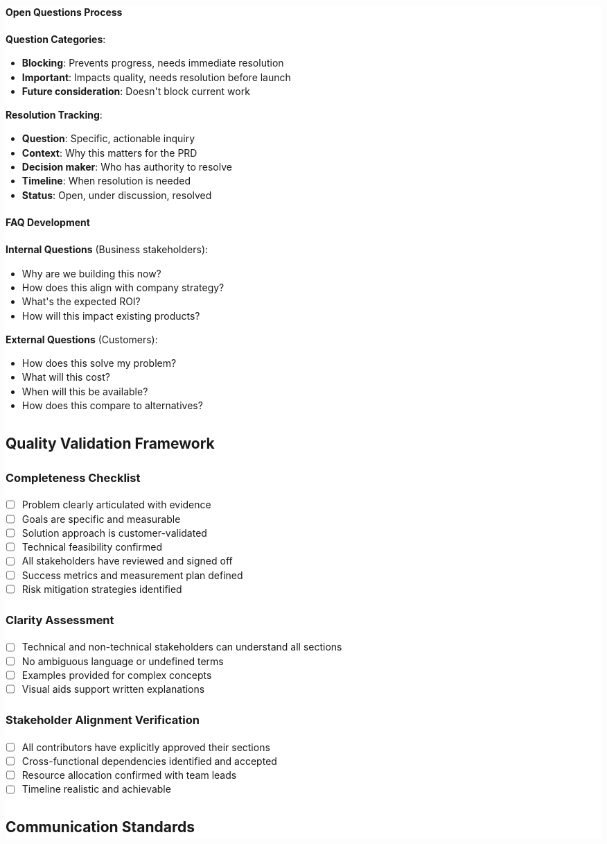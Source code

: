 #### Open Questions Process
**Question Categories**:
- **Blocking**: Prevents progress, needs immediate resolution
- **Important**: Impacts quality, needs resolution before launch
- **Future consideration**: Doesn't block current work

**Resolution Tracking**:
- **Question**: Specific, actionable inquiry
- **Context**: Why this matters for the PRD
- **Decision maker**: Who has authority to resolve
- **Timeline**: When resolution is needed
- **Status**: Open, under discussion, resolved

#### FAQ Development
**Internal Questions** (Business stakeholders):
- Why are we building this now?
- How does this align with company strategy?
- What's the expected ROI?
- How will this impact existing products?

**External Questions** (Customers):
- How does this solve my problem?
- What will this cost?
- When will this be available?
- How does this compare to alternatives?

## Quality Validation Framework

### Completeness Checklist
- [ ] Problem clearly articulated with evidence
- [ ] Goals are specific and measurable
- [ ] Solution approach is customer-validated
- [ ] Technical feasibility confirmed
- [ ] All stakeholders have reviewed and signed off
- [ ] Success metrics and measurement plan defined
- [ ] Risk mitigation strategies identified

### Clarity Assessment
- [ ] Technical and non-technical stakeholders can understand all sections
- [ ] No ambiguous language or undefined terms
- [ ] Examples provided for complex concepts
- [ ] Visual aids support written explanations

### Stakeholder Alignment Verification
- [ ] All contributors have explicitly approved their sections
- [ ] Cross-functional dependencies identified and accepted
- [ ] Resource allocation confirmed with team leads
- [ ] Timeline realistic and achievable

## Communication Standards
